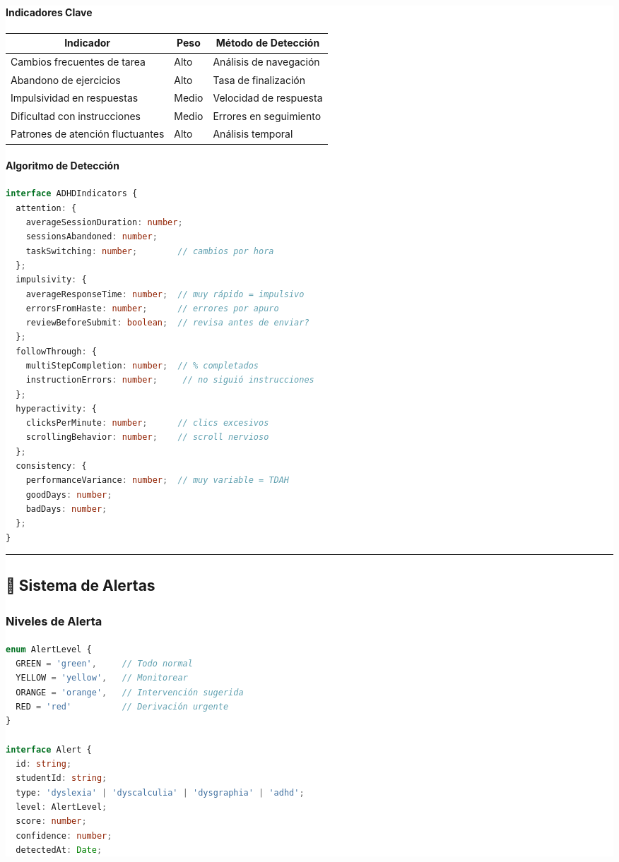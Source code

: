 #### Indicadores Clave
| Indicador | Peso | Método de Detección |
|-----------|------|---------------------|
| Cambios frecuentes de tarea | Alto | Análisis de navegación |
| Abandono de ejercicios | Alto | Tasa de finalización |
| Impulsividad en respuestas | Medio | Velocidad de respuesta |
| Dificultad con instrucciones | Medio | Errores en seguimiento |
| Patrones de atención fluctuantes | Alto | Análisis temporal |

#### Algoritmo de Detección

```typescript
interface ADHDIndicators {
  attention: {
    averageSessionDuration: number;
    sessionsAbandoned: number;
    taskSwitching: number;        // cambios por hora
  };
  impulsivity: {
    averageResponseTime: number;  // muy rápido = impulsivo
    errorsFromHaste: number;      // errores por apuro
    reviewBeforeSubmit: boolean;  // revisa antes de enviar?
  };
  followThrough: {
    multiStepCompletion: number;  // % completados
    instructionErrors: number;     // no siguió instrucciones
  };
  hyperactivity: {
    clicksPerMinute: number;      // clics excesivos
    scrollingBehavior: number;    // scroll nervioso
  };
  consistency: {
    performanceVariance: number;  // muy variable = TDAH
    goodDays: number;
    badDays: number;
  };
}
```

---

## 🎯 Sistema de Alertas

### Niveles de Alerta

```typescript
enum AlertLevel {
  GREEN = 'green',     // Todo normal
  YELLOW = 'yellow',   // Monitorear
  ORANGE = 'orange',   // Intervención sugerida
  RED = 'red'          // Derivación urgente
}

interface Alert {
  id: string;
  studentId: string;
  type: 'dyslexia' | 'dyscalculia' | 'dysgraphia' | 'adhd';
  level: AlertLevel;
  score: number;
  confidence: number;
  detectedAt: Date;
```